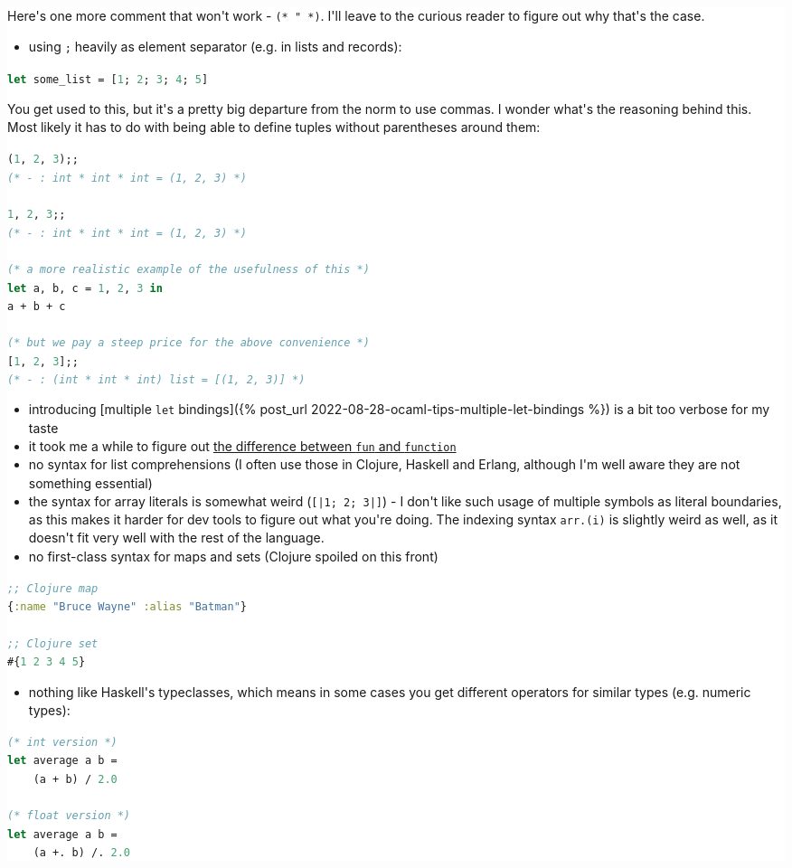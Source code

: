 Here's one more comment that won't work - `(* " *)`. I'll leave to the curious reader to figure out why that's the case.

- using `;` heavily as element separator (e.g. in lists and records):

``` ocaml
let some_list = [1; 2; 3; 4; 5]
```

You get used to this, but it's a pretty big departure from the norm to use commas. I wonder what's the reasoning behind this. Most likely it has to do with being able to define tuples without parentheses around them:

``` ocaml
(1, 2, 3);;
(* - : int * int * int = (1, 2, 3) *)

1, 2, 3;;
(* - : int * int * int = (1, 2, 3) *)

(* a more realistic example of the usefulness of this *)
let a, b, c = 1, 2, 3 in
a + b + c

(* but we pay a steep price for the above convenience *)
[1, 2, 3];;
(* - : (int * int * int) list = [(1, 2, 3)] *)
```

- introducing [multiple `let` bindings]({% post_url 2022-08-28-ocaml-tips-multiple-let-bindings %}) is a bit too verbose for my taste
- it took me a while to figure out [the difference between `fun` and `function`](https://stackoverflow.com/questions/1604270/what-is-the-difference-between-the-fun-and-function-keywords)
- no syntax for list comprehensions (I often use those in Clojure, Haskell and Erlang, although I'm well aware they are not something essential)
- the syntax for array literals is somewhat weird (`[|1; 2; 3|]`) - I don't like such usage of multiple symbols as literal boundaries, as this makes it harder for dev tools to figure out what you're doing. The indexing syntax `arr.(i)` is slightly weird as well, as it doesn't fit very well with the rest of the language.
- no first-class syntax for maps and sets (Clojure spoiled on this front)

```clojure
;; Clojure map
{:name "Bruce Wayne" :alias "Batman"}

;; Clojure set
#{1 2 3 4 5}
```

- nothing like Haskell's typeclasses, which means in some cases you get different operators for similar types (e.g. numeric types):

``` ocaml
(* int version *)
let average a b =
    (a + b) / 2.0

(* float version *)
let average a b =
    (a +. b) /. 2.0
```


[^1]: [This article](https://ersin-akinci.medium.com/confused-about-rescript-rescript-reason-reasonml-and-bucklescript-explained-ab4230555230) covers well the confusing topic of how Reason, ReasonML and ReScript relate to one another.
[^2]: Pro tip - `dune runtest -w --no-buffer` is essential!
[^3]: Don't even get me started on names like `uucp`, `uund` and `uuseg`. :-) Naming continues to be hard!